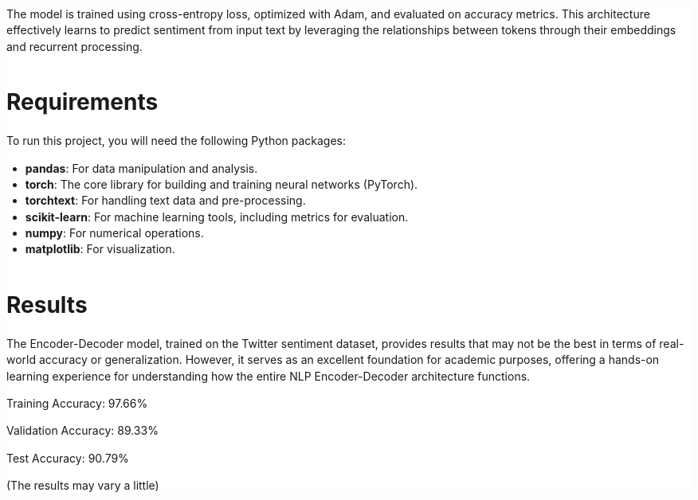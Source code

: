 The model is trained using cross-entropy loss, optimized with Adam, and evaluated on accuracy metrics. This architecture effectively learns to predict sentiment from input text by leveraging the relationships between tokens through their embeddings and recurrent processing.

# Requirements

To run this project, you will need the following Python packages:

- **pandas**: For data manipulation and analysis.
- **torch**: The core library for building and training neural networks (PyTorch).
- **torchtext**: For handling text data and pre-processing.
- **scikit-learn**: For machine learning tools, including metrics for evaluation.
- **numpy**: For numerical operations.
- **matplotlib**: For visualization.

# Results

The Encoder-Decoder model, trained on the Twitter sentiment dataset, provides results that may not be the best in terms of real-world accuracy or generalization. However, it serves as an excellent foundation for academic purposes, offering a hands-on learning experience for understanding how the entire NLP Encoder-Decoder architecture functions.

Training Accuracy: 97.66%

Validation Accuracy: 89.33%

Test Accuracy: 90.79%

(The results may vary a little)

